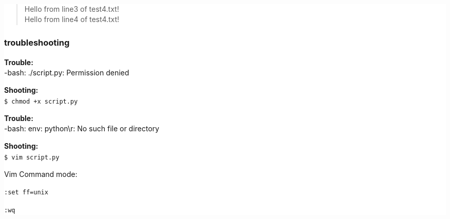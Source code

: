 > Hello from line3 of test4.txt!   
> Hello from line4 of test4.txt!   

### troubleshooting

**Trouble:**   
-bash: ./script.py: Permission denied   

**Shooting:**   
`$ chmod +x script.py`   

**Trouble:**   
-bash: env: python\r: No such file or directory  

**Shooting:**   
`$ vim script.py`

Vim Command mode:     

`:set ff=unix`  

`:wq`

